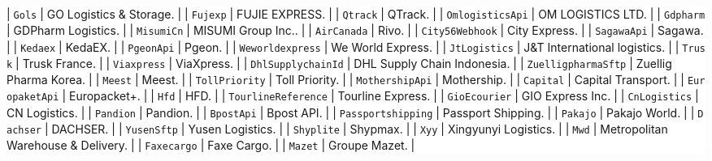 | `Gols` | GO Logistics & Storage. |
| `Fujexp` | FUJIE EXPRESS. |
| `Qtrack` | QTrack. |
| `OmlogisticsApi` | OM LOGISTICS LTD. |
| `Gdpharm` | GDPharm Logistics. |
| `MisumiCn` | MISUMI Group Inc.. |
| `AirCanada` | Rivo. |
| `City56Webhook` | City Express. |
| `SagawaApi` | Sagawa. |
| `Kedaex` | KedaEX. |
| `PgeonApi` | Pgeon. |
| `Weworldexpress` | We World Express. |
| `JtLogistics` | J&T International logistics. |
| `Trusk` | Trusk France. |
| `Viaxpress` | ViaXpress. |
| `DhlSupplychainId` | DHL Supply Chain Indonesia. |
| `ZuelligpharmaSftp` | Zuellig Pharma Korea. |
| `Meest` | Meest. |
| `TollPriority` | Toll Priority. |
| `MothershipApi` | Mothership. |
| `Capital` | Capital Transport. |
| `EuropaketApi` | Europacket+. |
| `Hfd` | HFD. |
| `TourlineReference` | Tourline Express. |
| `GioEcourier` | GIO Express Inc. |
| `CnLogistics` | CN Logistics. |
| `Pandion` | Pandion. |
| `BpostApi` | Bpost API. |
| `Passportshipping` | Passport Shipping. |
| `Pakajo` | Pakajo World. |
| `Dachser` | DACHSER. |
| `YusenSftp` | Yusen Logistics. |
| `Shyplite` | Shypmax. |
| `Xyy` | Xingyunyi Logistics. |
| `Mwd` | Metropolitan Warehouse & Delivery. |
| `Faxecargo` | Faxe Cargo. |
| `Mazet` | Groupe Mazet. |